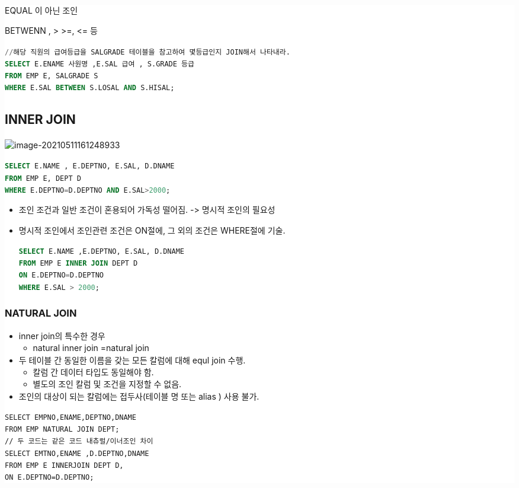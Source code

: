 EQUAL 이 아닌 조인

BETWENN , > >=, <= 등 



```sql
//해당 직원의 급여등급을 SALGRADE 테이블을 참고하여 몇등급인지 JOIN해서 나타내라.
SELECT E.ENAME 사원명 ,E.SAL 급여 , S.GRADE 등급
FROM EMP E, SALGRADE S
WHERE E.SAL BETWEEN S.LOSAL AND S.HISAL;
```



## INNER JOIN 

![image-20210511161248933](https://user-images.githubusercontent.com/77804950/117796506-1efc1500-b28a-11eb-8188-2dc862aa0c73.png)  



```sql
SELECT E.NAME , E.DEPTNO, E.SAL, D.DNAME 
FROM EMP E, DEPT D
WHERE E.DEPTNO=D.DEPTNO AND E.SAL>2000;
```

- 조인 조건과 일반 조건이 혼용되어 가독성 떨어짐. -> 명시적 조인의 필요성

- 명시적 조인에서 조인관련 조건은 ON절에, 그 외의 조건은 WHERE절에 기술.

  ```sql
  SELECT E.NAME ,E.DEPTNO, E.SAL, D.DNAME
  FROM EMP E INNER JOIN DEPT D
  ON E.DEPTNO=D.DEPTNO
  WHERE E.SAL > 2000;
  ```

  

### NATURAL JOIN 

- inner join의 특수한 경우
  - natural inner join =natural join
- 두 테이블 간 동일한 이름을 갖는 모든 칼럼에 대해 equl join 수행.
  - 칼럼 간 데이터 타입도 동일해야 함.
  - 별도의 조인 칼럼 및 조건을 지정할 수 없음.
- 조인의 대상이 되는 칼럼에는 접두사(테이블 명 또는 alias ) 사용 불가.

``` 
SELECT EMPNO,ENAME,DEPTNO,DNAME 
FROM EMP NATURAL JOIN DEPT;
// 두 코드는 같은 코드 내츄럴/이너조인 차이
SELECT EMTNO,ENAME ,D.DEPTNO,DNAME
FROM EMP E INNERJOIN DEPT D,
ON E.DEPTNO=D.DEPTNO;
```


